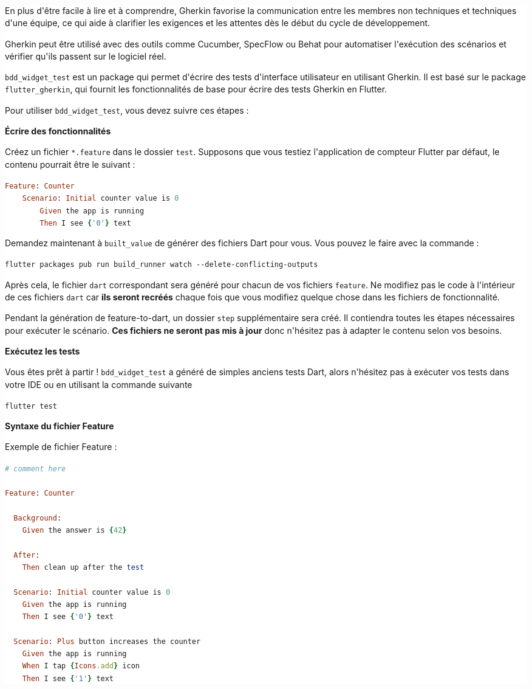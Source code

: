 En plus d'être facile à lire et à comprendre, Gherkin favorise la communication entre les membres non techniques et techniques d'une équipe, ce qui aide à clarifier les exigences et les attentes dès le début du cycle de développement.

Gherkin peut être utilisé avec des outils comme Cucumber, SpecFlow ou Behat pour automatiser l'exécution des scénarios et vérifier qu'ils passent sur le logiciel réel.

`bdd_widget_test` est un package qui permet d'écrire des tests d'interface utilisateur en utilisant Gherkin. Il est basé sur le package `flutter_gherkin`, qui fournit les fonctionnalités de base pour écrire des tests Gherkin en Flutter.

Pour utiliser `bdd_widget_test`, vous devez suivre ces étapes :

**Écrire des fonctionnalités**

Créez un fichier `*.feature` dans le dossier `test`. Supposons que vous testiez l'application de compteur Flutter par défaut, le contenu pourrait être le suivant :
```ruby
Feature: Counter
    Scenario: Initial counter value is 0
        Given the app is running
        Then I see {'0'} text
```

Demandez maintenant à `built_value` de générer des fichiers Dart pour vous. Vous pouvez le faire avec la commande :
```
flutter packages pub run build_runner watch --delete-conflicting-outputs
```
Après cela, le fichier `dart` correspondant sera généré pour chacun de vos fichiers `feature`. Ne modifiez pas le code à l'intérieur de ces fichiers `dart` car **ils seront recréés** chaque fois que vous modifiez quelque chose dans les fichiers de fonctionnalité.

Pendant la génération de feature-to-dart, un dossier `step` supplémentaire sera créé. Il contiendra toutes les étapes nécessaires pour exécuter le scénario. **Ces fichiers ne seront pas mis à jour** donc n'hésitez pas à adapter le contenu selon vos besoins.

**Exécutez les tests**

Vous êtes prêt à partir ! `bdd_widget_test` a généré de simples anciens tests Dart, alors n'hésitez pas à exécuter vos tests dans votre IDE ou en utilisant la commande suivante
```
flutter test
```

**Syntaxe du fichier Feature**

Exemple de fichier Feature :
```ruby
# comment here

Feature: Counter

  Background:
    Given the answer is {42}

  After:
    Then clean up after the test

  Scenario: Initial counter value is 0
    Given the app is running
    Then I see {'0'} text

  Scenario: Plus button increases the counter
    Given the app is running
    When I tap {Icons.add} icon
    Then I see {'1'} text
```
